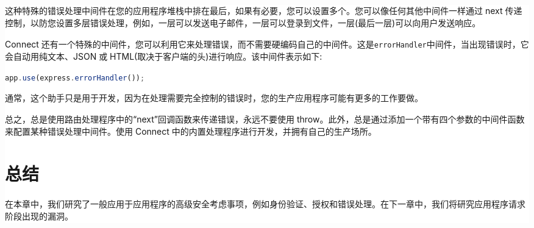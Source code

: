 这种特殊的错误处理中间件在您的应用程序堆栈中排在最后，如果有必要，您可以设置多个。您可以像任何其他中间件一样通过 next 传递控制，以防您设置多层错误处理，例如，一层可以发送电子邮件，一层可以登录到文件，一层(最后一层)可以向用户发送响应。

Connect 还有一个特殊的中间件，您可以利用它来处理错误，而不需要硬编码自己的中间件。这是`errorHandler`中间件，当出现错误时，它会自动用纯文本、JSON 或 HTML(取决于客户端的头)进行响应。该中间件表示如下:

```js
app.use(express.errorHandler());
```

通常，这个助手只是用于开发，因为在处理需要完全控制的错误时，您的生产应用程序可能有更多的工作要做。

总之，总是使用路由处理程序中的“next”回调函数来传递错误，永远不要使用 throw。此外，总是通过添加一个带有四个参数的中间件函数来配置某种错误处理中间件。使用 Connect 中的内置处理程序进行开发，并拥有自己的生产场所。

# 总结

在本章中，我们研究了一般应用于应用程序的高级安全考虑事项，例如身份验证、授权和错误处理。在下一章中，我们将研究应用程序请求阶段出现的漏洞。